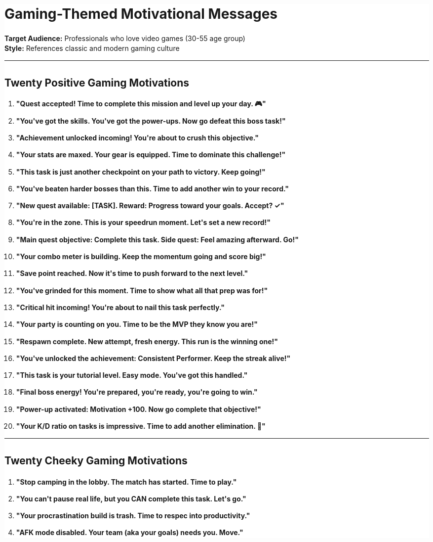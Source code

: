 # Gaming-Themed Motivational Messages

**Target Audience:** Professionals who love video games (30-55 age group)  
**Style:** References classic and modern gaming culture

---

## Twenty Positive Gaming Motivations

1. **"Quest accepted! Time to complete this mission and level up your day. 🎮"**

2. **"You've got the skills. You've got the power-ups. Now go defeat this boss task!"**

3. **"Achievement unlocked incoming! You're about to crush this objective."**

4. **"Your stats are maxed. Your gear is equipped. Time to dominate this challenge!"**

5. **"This task is just another checkpoint on your path to victory. Keep going!"**

6. **"You've beaten harder bosses than this. Time to add another win to your record."**

7. **"New quest available: [TASK]. Reward: Progress toward your goals. Accept? ✓"**

8. **"You're in the zone. This is your speedrun moment. Let's set a new record!"**

9. **"Main quest objective: Complete this task. Side quest: Feel amazing afterward. Go!"**

10. **"Your combo meter is building. Keep the momentum going and score big!"**

11. **"Save point reached. Now it's time to push forward to the next level."**

12. **"You've grinded for this moment. Time to show what all that prep was for!"**

13. **"Critical hit incoming! You're about to nail this task perfectly."**

14. **"Your party is counting on you. Time to be the MVP they know you are!"**

15. **"Respawn complete. New attempt, fresh energy. This run is the winning one!"**

16. **"You've unlocked the achievement: Consistent Performer. Keep the streak alive!"**

17. **"This task is your tutorial level. Easy mode. You've got this handled."**

18. **"Final boss energy! You're prepared, you're ready, you're going to win."**

19. **"Power-up activated: Motivation +100. Now go complete that objective!"**

20. **"Your K/D ratio on tasks is impressive. Time to add another elimination. 🎯"**

---

## Twenty Cheeky Gaming Motivations

1. **"Stop camping in the lobby. The match has started. Time to play."**

2. **"You can't pause real life, but you CAN complete this task. Let's go."**

3. **"Your procrastination build is trash. Time to respec into productivity."**

4. **"AFK mode disabled. Your team (aka your goals) needs you. Move."**
